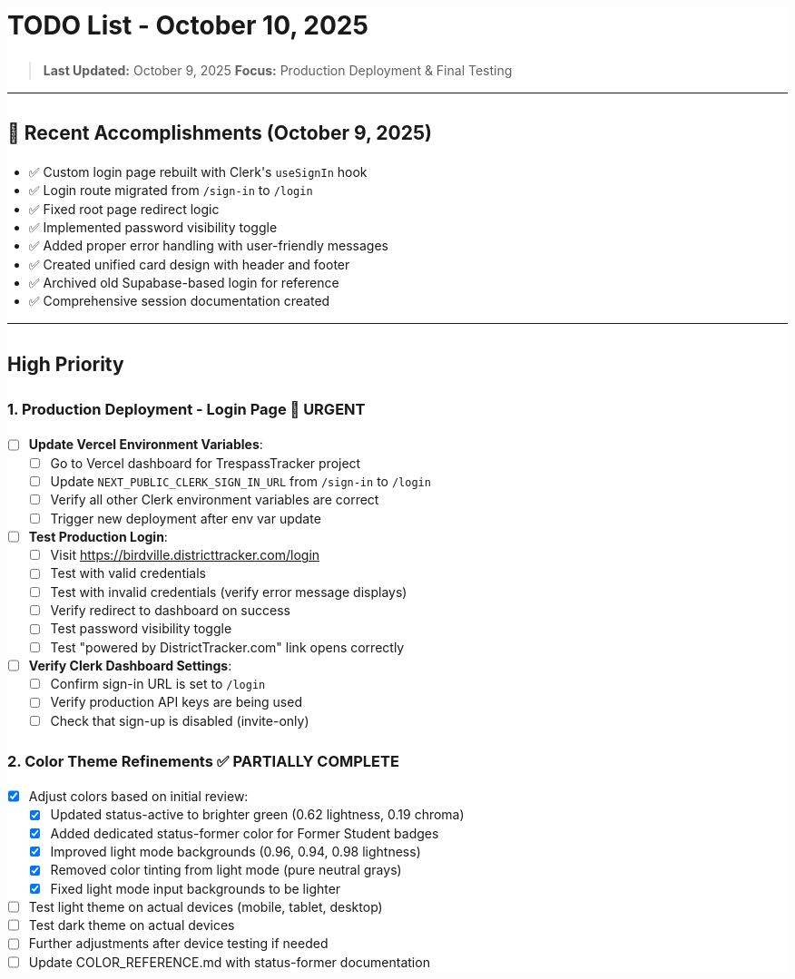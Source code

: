 # TODO List - October 10, 2025

> **Last Updated:** October 9, 2025
> **Focus:** Production Deployment & Final Testing

---

## 🎉 Recent Accomplishments (October 9, 2025)

- ✅ Custom login page rebuilt with Clerk's `useSignIn` hook
- ✅ Login route migrated from `/sign-in` to `/login`
- ✅ Fixed root page redirect logic
- ✅ Implemented password visibility toggle
- ✅ Added proper error handling with user-friendly messages
- ✅ Created unified card design with header and footer
- ✅ Archived old Supabase-based login for reference
- ✅ Comprehensive session documentation created

---

## High Priority

### 1. Production Deployment - Login Page 🚀 URGENT
- [ ] **Update Vercel Environment Variables**:
  - [ ] Go to Vercel dashboard for TrespassTracker project
  - [ ] Update `NEXT_PUBLIC_CLERK_SIGN_IN_URL` from `/sign-in` to `/login`
  - [ ] Verify all other Clerk environment variables are correct
  - [ ] Trigger new deployment after env var update

- [ ] **Test Production Login**:
  - [ ] Visit https://birdville.districttracker.com/login
  - [ ] Test with valid credentials
  - [ ] Test with invalid credentials (verify error message displays)
  - [ ] Verify redirect to dashboard on success
  - [ ] Test password visibility toggle
  - [ ] Test "powered by DistrictTracker.com" link opens correctly

- [ ] **Verify Clerk Dashboard Settings**:
  - [ ] Confirm sign-in URL is set to `/login`
  - [ ] Verify production API keys are being used
  - [ ] Check that sign-up is disabled (invite-only)

### 2. Color Theme Refinements ✅ PARTIALLY COMPLETE
- [x] Adjust colors based on initial review:
  - [x] Updated status-active to brighter green (0.62 lightness, 0.19 chroma)
  - [x] Added dedicated status-former color for Former Student badges
  - [x] Improved light mode backgrounds (0.96, 0.94, 0.98 lightness)
  - [x] Removed color tinting from light mode (pure neutral grays)
  - [x] Fixed light mode input backgrounds to be lighter
- [ ] Test light theme on actual devices (mobile, tablet, desktop)
- [ ] Test dark theme on actual devices
- [ ] Further adjustments after device testing if needed
- [ ] Update COLOR_REFERENCE.md with status-former documentation
